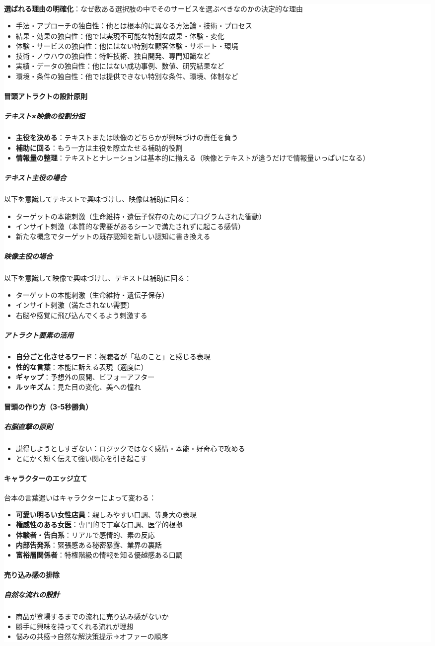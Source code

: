 **選ばれる理由の明確化**：なぜ数ある選択肢の中でそのサービスを選ぶべきなのかの決定的な理由
- 手法・アプローチの独自性：他とは根本的に異なる方法論・技術・プロセス
- 結果・効果の独自性：他では実現不可能な特別な成果・体験・変化
- 体験・サービスの独自性：他にはない特別な顧客体験・サポート・環境
- 技術・ノウハウの独自性：特許技術、独自開発、専門知識など
- 実績・データの独自性：他にはない成功事例、数値、研究結果など
- 環境・条件の独自性：他では提供できない特別な条件、環境、体制など

#### 冒頭アトラクトの設計原則

##### テキスト×映像の役割分担
- **主役を決める**：テキストまたは映像のどちらかが興味づけの責任を負う
- **補助に回る**：もう一方は主役を際立たせる補助的役割
- **情報量の整理**：テキストとナレーションは基本的に揃える（映像とテキストが違うだけで情報量いっぱいになる）

##### テキスト主役の場合
以下を意識してテキストで興味づけし、映像は補助に回る：
- ターゲットの本能刺激（生命維持・遺伝子保存のためにプログラムされた衝動）
- インサイト刺激（本質的な需要があるシーンで満たされずに起こる感情）
- 新たな概念でターゲットの既存認知を新しい認知に書き換える

##### 映像主役の場合
以下を意識して映像で興味づけし、テキストは補助に回る：
- ターゲットの本能刺激（生命維持・遺伝子保存）
- インサイト刺激（満たされない需要）
- 右脳や感覚に飛び込んでくるよう刺激する

##### アトラクト要素の活用
- **自分ごと化させるワード**：視聴者が「私のこと」と感じる表現
- **性的な言葉**：本能に訴える表現（適度に）
- **ギャップ**：予想外の展開、ビフォーアフター
- **ルッキズム**：見た目の変化、美への憧れ

#### 冒頭の作り方（3-5秒勝負）

##### 右脳直撃の原則
- 説得しようとしすぎない：ロジックではなく感情・本能・好奇心で攻める
- とにかく短く伝えて強い関心を引き起こす

#### キャラクターのエッジ立て
台本の言葉遣いはキャラクターによって変わる：
- **可愛い明るい女性店員**：親しみやすい口調、等身大の表現
- **権威性のある女医**：専門的で丁寧な口調、医学的根拠
- **体験者・告白系**：リアルで感情的、素の反応
- **内部告発系**：緊張感ある秘密暴露、業界の裏話
- **富裕層関係者**：特権階級の情報を知る優越感ある口調

#### 売り込み感の排除

##### 自然な流れの設計
- 商品が登場するまでの流れに売り込み感がないか
- 勝手に興味を持ってくれる流れが理想
- 悩みの共感→自然な解決策提示→オファーの順序
